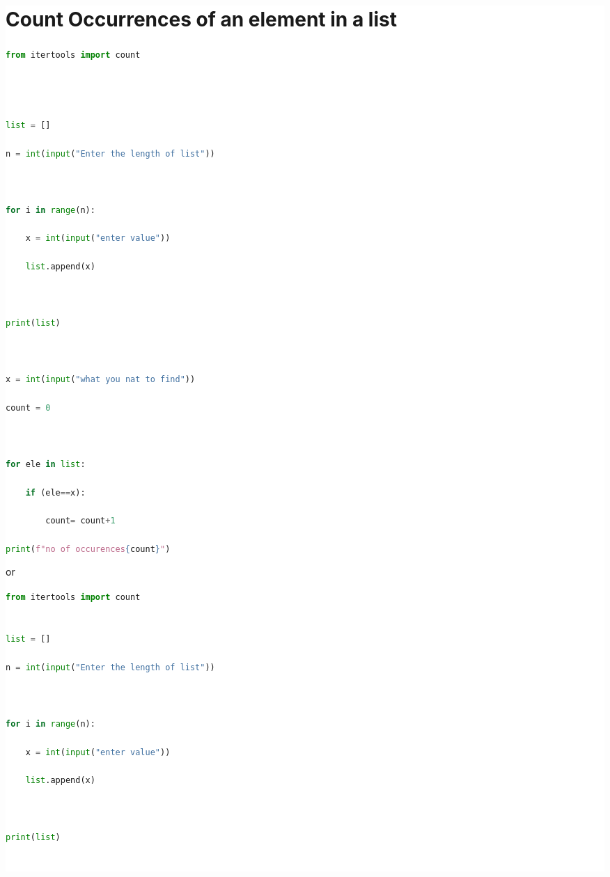
# Count Occurrences of an element in a list
```py
from itertools import count

  
  

list = []

n = int(input("Enter the length of list"))

  

for i in range(n):

    x = int(input("enter value"))

    list.append(x)

  

print(list)

  

x = int(input("what you nat to find"))

count = 0

  

for ele in list:

    if (ele==x):

        count= count+1

print(f"no of occurences{count}")
```

or 
```py
from itertools import count


list = []

n = int(input("Enter the length of list"))

  

for i in range(n):

    x = int(input("enter value"))

    list.append(x)

  

print(list)

  
```